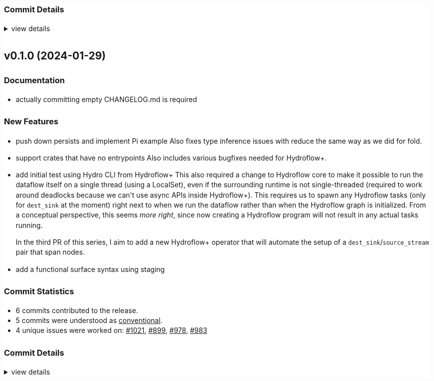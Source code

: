 ### Commit Details

<csr-read-only-do-not-edit/>

<details><summary>view details</summary></details>

## v0.1.0 (2024-01-29)

### Documentation

 - <csr-id-3b36020d16792f26da4df3c5b09652a4ab47ec4f/> actually committing empty CHANGELOG.md is required

### New Features

 - <csr-id-af6e3be60fdb69ceec1613347910f4dd49980d34/> push down persists and implement Pi example
   Also fixes type inference issues with reduce the same way as we did for fold.
 - <csr-id-71083233afc01e0132d7186f4af8c0b4a6323ec7/> support crates that have no entrypoints
   Also includes various bugfixes needed for Hydroflow+.
 - <csr-id-e5bdd12e32d6ea72fd91a55c12e09f07a0edaa5c/> add initial test using Hydro CLI from Hydroflow+
   This also required a change to Hydroflow core to make it possible to run the dataflow itself on a single thread (using a LocalSet), even if the surrounding runtime is not single-threaded (required to work around deadlocks because we can't use async APIs inside Hydroflow+). This requires us to spawn any Hydroflow tasks (only for `dest_sink` at the moment) right next to when we run the dataflow rather than when the Hydroflow graph is initialized. From a conceptual perspective, this seems _more right_, since now creating a Hydroflow program will not result in any actual tasks running.
   
   In the third PR of this series, I aim to add a new Hydroflow+ operator that will automate the setup of a `dest_sink`/`source_stream` pair that span nodes.
 - <csr-id-8b635683e5ac3c4ed2d896ae88e2953db1c6312c/> add a functional surface syntax using staging

### Commit Statistics

<csr-read-only-do-not-edit/>

 - 6 commits contributed to the release.
 - 5 commits were understood as [conventional](https://www.conventionalcommits.org).
 - 4 unique issues were worked on: [#1021](https://github.com/hydro-project/hydro/issues/1021), [#899](https://github.com/hydro-project/hydro/issues/899), [#978](https://github.com/hydro-project/hydro/issues/978), [#983](https://github.com/hydro-project/hydro/issues/983)

### Commit Details

<csr-read-only-do-not-edit/>

<details><summary>view details</summary></details>

